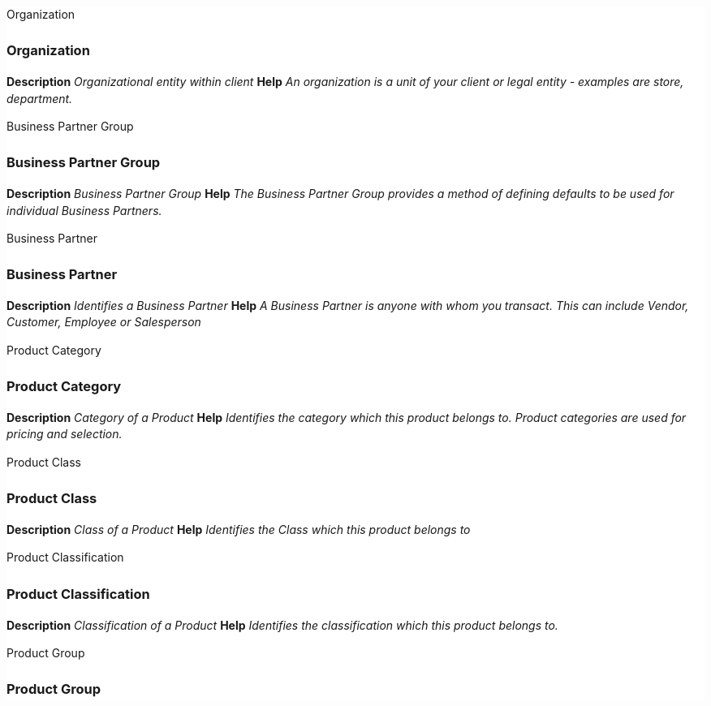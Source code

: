 Organization
### Organization

**Description**
 *Organizational entity within client*
**Help**
 *An organization is a unit of your client or legal entity - examples are store, department.*

Business Partner Group
### Business Partner Group

**Description**
 *Business Partner Group*
**Help**
 *The Business Partner Group provides a method of defining defaults to be used for individual Business Partners.*

Business Partner
### Business Partner

**Description**
 *Identifies a Business Partner*
**Help**
 *A Business Partner is anyone with whom you transact.  This can include Vendor, Customer, Employee or Salesperson*

Product Category
### Product Category

**Description**
 *Category of a Product*
**Help**
 *Identifies the category which this product belongs to.  Product categories are used for pricing and selection.*

Product Class
### Product Class

**Description**
 *Class of a Product*
**Help**
 *Identifies the Class which this product belongs to*

Product Classification
### Product Classification

**Description**
 *Classification of a Product*
**Help**
 *Identifies the classification which this product belongs to.*

Product Group
### Product Group
